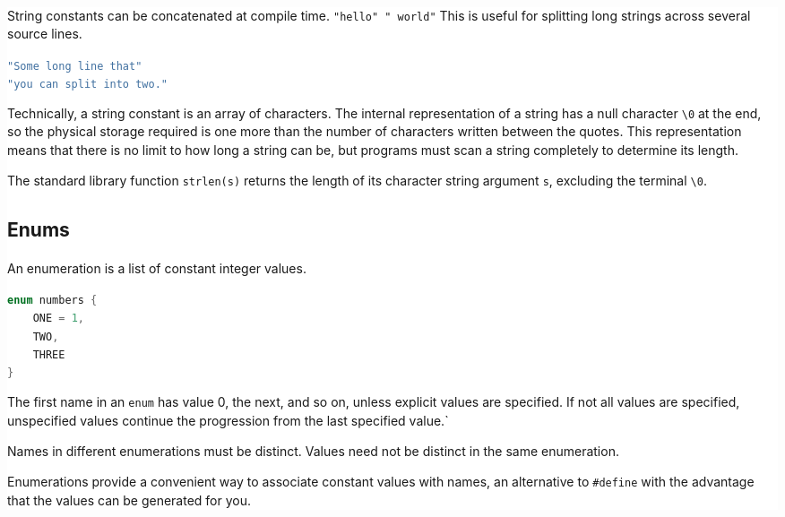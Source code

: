 String constants can be concatenated at compile time. `"hello" " world"` This
is useful for splitting long strings across several source lines.

```c
"Some long line that"
"you can split into two."
```

Technically, a string constant is an array of characters. The internal
representation of a string has a null character `\0` at the end, so the
physical storage required is one more than the number of characters written
between the quotes. This representation means that there is no limit to how
long a string can be, but programs must scan a string completely to determine
its length.

The standard library function `strlen(s)` returns the length of its character
string argument `s`, excluding the terminal `\0`.

## Enums

An enumeration is a list of constant integer values.

```c
enum numbers {
    ONE = 1,
    TWO,
    THREE
}
```

The first name in an `enum` has value 0, the next, and so on, unless explicit
values are specified. If not all values are specified, unspecified values
continue the progression from the last specified value.`

Names in different enumerations must be distinct. Values need not be distinct
in the same enumeration.

Enumerations provide a convenient way to associate constant values with names,
an alternative to `#define` with the advantage that the values can be generated
for you.
